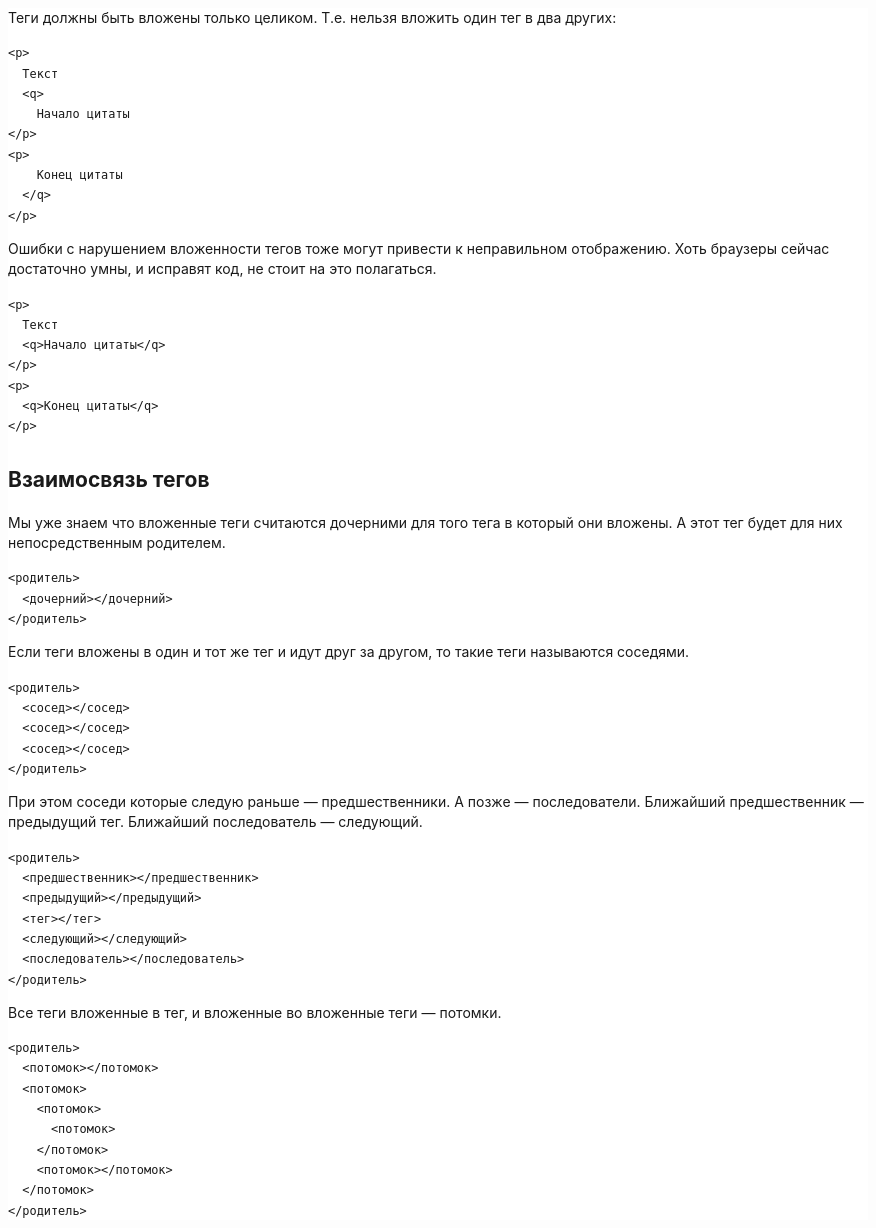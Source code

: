 Теги должны быть вложены только целиком. Т.е. нельзя вложить один тег в два других:

    <p>
      Текст
      <q>
        Начало цитаты
    </p>
    <p>
        Конец цитаты
      </q>
    </p>

Ошибки с нарушением вложенности тегов тоже могут привести к неправильном отображению. Хоть браузеры сейчас достаточно умны, и исправят код, не стоит на это полагаться.

    <p>
      Текст
      <q>Начало цитаты</q>
    </p>
    <p>
      <q>Конец цитаты</q>
    </p>

## Взаимосвязь тегов
Мы уже знаем что вложенные теги считаются дочерними для того тега в который они вложены. А этот тег будет для них непосредственным родителем.

    <родитель>
      <дочерний></дочерний>
    </родитель>

Если теги вложены в один и тот же тег и идут друг за другом, то такие теги называются соседями. 

    <родитель>
      <сосед></сосед>
      <сосед></сосед>
      <сосед></сосед>
    </родитель>

При этом соседи которые следую раньше — предшественники. А позже — последователи. Ближайший предшественник — предыдущий тег. Ближайший последователь — следующий.

    <родитель>
      <предшественник></предшественник>
      <предыдущий></предыдущий>
      <тег></тег>
      <следующий></следующий>
      <последователь></последователь>
    </родитель>

Все теги вложенные в тег, и вложенные во вложенные теги — потомки.

    <родитель>
      <потомок></потомок>
      <потомок>
        <потомок>
          <потомок>
        </потомок>
        <потомок></потомок>
      </потомок>
    </родитель>
